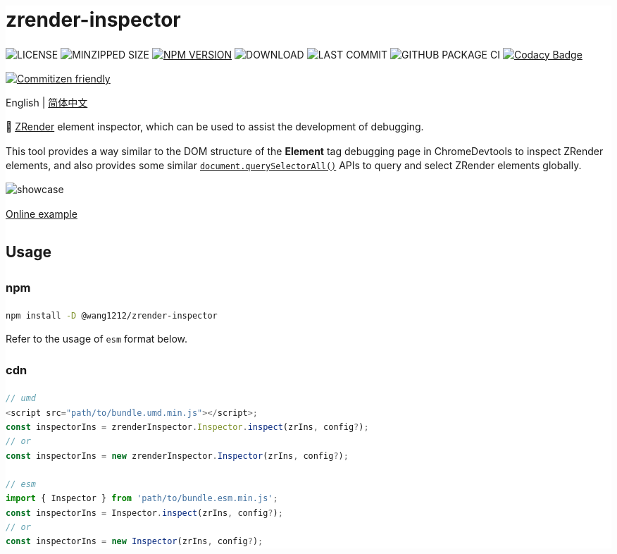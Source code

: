 # zrender-inspector

![LICENSE](https://badgen.net/github/license/wang1212/zrender-inspector)
![MINZIPPED SIZE](https://badgen.net/bundlephobia/minzip/@wang1212/zrender-inspector)
[![NPM VERSION](https://badgen.net/npm/v/@wang1212/zrender-inspector)](https://www.npmjs.com/package/@wang1212/zrender-inspector)
![DOWNLOAD](https://badgen.net/npm/dt/@wang1212/zrender-inspector)
![LAST COMMIT](https://badgen.net/github/last-commit/wang1212/zrender-inspector)
![GITHUB PACKAGE CI](https://img.shields.io/github/workflow/status/wang1212/zrender-inspector/Node.js%20Package?label=ci/package%20publish)
[![Codacy Badge](https://app.codacy.com/project/badge/Grade/a9b9c06027ba47788617123cf84d3912)](https://www.codacy.com/gh/wang1212/zrender-inspector/dashboard?utm_source=github.com&utm_medium=referral&utm_content=wang1212/zrender-inspector&utm_campaign=Badge_Grade)

[![Commitizen friendly](https://img.shields.io/badge/commitizen-friendly-brightgreen.svg)](http://commitizen.github.io/cz-cli/)

English | [简体中文](./README.zh-CN.md)

🔧 [ZRender](https://github.com/ecomfe/zrender) element inspector, which can be used to assist the development of debugging.

This tool provides a way similar to the DOM structure of the **Element** tag debugging page in ChromeDevtools to inspect ZRender elements, and also provides some similar [`document.querySelectorAll()`](https://developer.mozilla.org/en-US/docs/Web/API/Document/querySelectorAll) APIs to query and select ZRender elements globally.

![showcase](https://wang1212.github.io/zrender-inspector/assets/showcase.webp)

[Online example](https://wang1212.github.io/zrender-inspector/examples/index.html)

## Usage

### npm

```bash
npm install -D @wang1212/zrender-inspector
```

Refer to the usage of `esm` format below.

### cdn

```javascript
// umd
<script src="path/to/bundle.umd.min.js"></script>;
const inspectorIns = zrenderInspector.Inspector.inspect(zrIns, config?);
// or
const inspectorIns = new zrenderInspector.Inspector(zrIns, config?);

// esm
import { Inspector } from 'path/to/bundle.esm.min.js';
const inspectorIns = Inspector.inspect(zrIns, config?);
// or
const inspectorIns = new Inspector(zrIns, config?);
```
